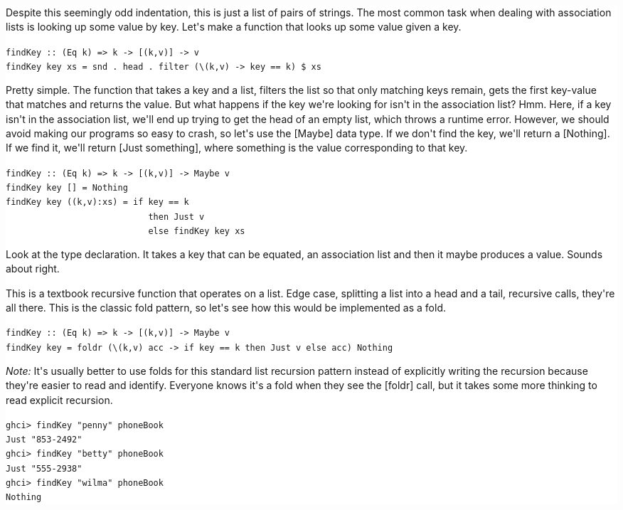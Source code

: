 Despite this seemingly odd indentation, this is just a list of pairs of
strings. The most common task when dealing with association lists is
looking up some value by key. Let's make a function that looks up some
value given a key.

``` {.haskell: .ghci name="code"}
findKey :: (Eq k) => k -> [(k,v)] -> v
findKey key xs = snd . head . filter (\(k,v) -> key == k) $ xs
```

Pretty simple. The function that takes a key and a list, filters the
list so that only matching keys remain, gets the first key-value that
matches and returns the value. But what happens if the key we're looking
for isn't in the association list? Hmm. Here, if a key isn't in the
association list, we'll end up trying to get the head of an empty list,
which throws a runtime error. However, we should avoid making our
programs so easy to crash, so let's use the [Maybe] data type.
If we don't find the key, we'll return a [Nothing]. If we find
it, we'll return [Just something], where something is the value
corresponding to that key.

``` {.haskell: .ghci name="code"}
findKey :: (Eq k) => k -> [(k,v)] -> Maybe v
findKey key [] = Nothing
findKey key ((k,v):xs) = if key == k
                            then Just v
                            else findKey key xs
```

Look at the type declaration. It takes a key that can be equated, an
association list and then it maybe produces a value. Sounds about right.

This is a textbook recursive function that operates on a list. Edge
case, splitting a list into a head and a tail, recursive calls, they're
all there. This is the classic fold pattern, so let's see how this would
be implemented as a fold.

``` {.haskell: .ghci name="code"}
findKey :: (Eq k) => k -> [(k,v)] -> Maybe v
findKey key = foldr (\(k,v) acc -> if key == k then Just v else acc) Nothing
```



*Note:* It's usually better to use folds for this standard list
recursion pattern instead of explicitly writing the recursion because
they're easier to read and identify. Everyone knows it's a fold when
they see the [foldr] call, but it takes some more thinking to
read explicit recursion.



``` {.haskell: .ghci name="code"}
ghci> findKey "penny" phoneBook
Just "853-2492"
ghci> findKey "betty" phoneBook
Just "555-2938"
ghci> findKey "wilma" phoneBook
Nothing
```
